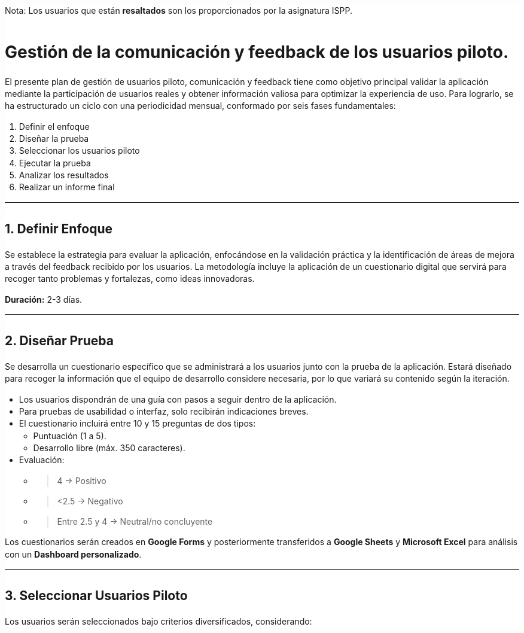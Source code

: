 Nota: Los usuarios que están **resaltados** son los proporcionados por la asignatura ISPP.


# Gestión de la comunicación y feedback de los usuarios piloto.

El presente plan de gestión de usuarios piloto, comunicación y feedback tiene como objetivo principal validar la aplicación mediante la participación de usuarios reales y obtener información valiosa para optimizar la experiencia de uso. Para lograrlo, se ha estructurado un ciclo con una periodicidad mensual, conformado por seis fases fundamentales:

1. Definir el enfoque
2. Diseñar la prueba
3. Seleccionar los usuarios piloto
4. Ejecutar la prueba
5. Analizar los resultados
6. Realizar un informe final

---

## 1. Definir Enfoque
Se establece la estrategia para evaluar la aplicación, enfocándose en la validación práctica y la identificación de áreas de mejora a través del feedback recibido por los usuarios. La metodología incluye la aplicación de un cuestionario digital que servirá para recoger tanto problemas y fortalezas, como ideas innovadoras.

**Duración:** 2-3 días.

---

## 2. Diseñar Prueba
Se desarrolla un cuestionario específico que se administrará a los usuarios junto con la prueba de la aplicación. Estará diseñado para recoger la información que el equipo de desarrollo considere necesaria, por lo que variará su contenido según la iteración.

- Los usuarios dispondrán de una guía con pasos a seguir dentro de la aplicación.
- Para pruebas de usabilidad o interfaz, solo recibirán indicaciones breves.
- El cuestionario incluirá entre 10 y 15 preguntas de dos tipos:
  - Puntuación (1 a 5).
  - Desarrollo libre (máx. 350 caracteres).
- Evaluación:
  - >4 → Positivo
  - ><2.5 → Negativo
  - >Entre 2.5 y 4 → Neutral/no concluyente

Los cuestionarios serán creados en **Google Forms** y posteriormente transferidos a **Google Sheets** y **Microsoft Excel** para análisis con un **Dashboard personalizado**.

---

## 3. Seleccionar Usuarios Piloto
Los usuarios serán seleccionados bajo criterios diversificados, considerando:
